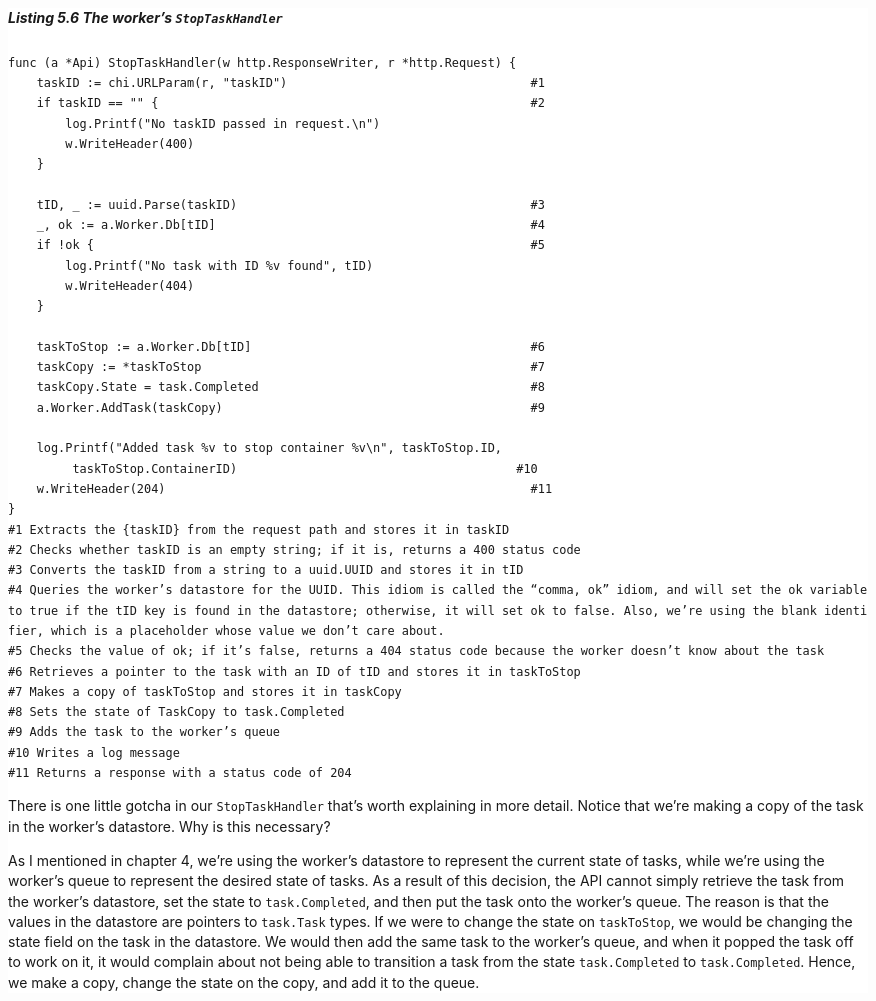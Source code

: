 ##### Listing 5.6 The worker’s `StopTaskHandler`

```
func (a *Api) StopTaskHandler(w http.ResponseWriter, r *http.Request) {
    taskID := chi.URLParam(r, "taskID")                                  #1
    if taskID == "" {                                                    #2
        log.Printf("No taskID passed in request.\n")
        w.WriteHeader(400)
    }
 
    tID, _ := uuid.Parse(taskID)                                         #3
    _, ok := a.Worker.Db[tID]                                            #4
    if !ok {                                                             #5
        log.Printf("No task with ID %v found", tID)
        w.WriteHeader(404)
    }
 
    taskToStop := a.Worker.Db[tID]                                       #6
    taskCopy := *taskToStop                                              #7
    taskCopy.State = task.Completed                                      #8
    a.Worker.AddTask(taskCopy)                                           #9
 
    log.Printf("Added task %v to stop container %v\n", taskToStop.ID,
         taskToStop.ContainerID)                                       #10
    w.WriteHeader(204)                                                   #11
}
#1 Extracts the {taskID} from the request path and stores it in taskID
#2 Checks whether taskID is an empty string; if it is, returns a 400 status code
#3 Converts the taskID from a string to a uuid.UUID and stores it in tID
#4 Queries the worker’s datastore for the UUID. This idiom is called the “comma, ok” idiom, and will set the ok variable to true if the tID key is found in the datastore; otherwise, it will set ok to false. Also, we’re using the blank identifier, which is a placeholder whose value we don’t care about.
#5 Checks the value of ok; if it’s false, returns a 404 status code because the worker doesn’t know about the task
#6 Retrieves a pointer to the task with an ID of tID and stores it in taskToStop
#7 Makes a copy of taskToStop and stores it in taskCopy
#8 Sets the state of TaskCopy to task.Completed
#9 Adds the task to the worker’s queue
#10 Writes a log message
#11 Returns a response with a status code of 204
```

[](/book/build-an-orchestrator-in-go-from-scratch/chapter-5/)There is one little gotcha in our `StopTaskHandler` that’s worth explaining in more detail. Notice that we’re making a copy of the task in the worker’s datastore. Why is this necessary?

[](/book/build-an-orchestrator-in-go-from-scratch/chapter-5/)As I mentioned in chapter 4, we’re using the worker’s datastore to represent the current state of tasks, while we’re using the worker’s queue to represent the desired state of tasks. As a result of this decision, the API cannot simply retrieve the task from the worker’s datastore, set the state to `task.Completed`, and then put the task onto the worker’s queue. The reason is that the values in the datastore are pointers to `task.Task` types. If we were to change the state on `taskToStop`, we would be changing the state field on the task in the datastore. We would then add the same task to the worker’s queue, and when it popped the task off to work on it, it would complain about not being able to transition a task from the state `task.Completed` to `task.Completed`. Hence, we make a copy, change the state on the copy, and add it to the queue[](/book/build-an-orchestrator-in-go-from-scratch/chapter-5/). [](/book/build-an-orchestrator-in-go-from-scratch/chapter-5/)[](/book/build-an-orchestrator-in-go-from-scratch/chapter-5/)[](/book/build-an-orchestrator-in-go-from-scratch/chapter-5/)[](/book/build-an-orchestrator-in-go-from-scratch/chapter-5/)[](/book/build-an-orchestrator-in-go-from-scratch/chapter-5/)[](/book/build-an-orchestrator-in-go-from-scratch/chapter-5/)[](/book/build-an-orchestrator-in-go-from-scratch/chapter-5/)[](/book/build-an-orchestrator-in-go-from-scratch/chapter-5/)[](/book/build-an-orchestrator-in-go-from-scratch/chapter-5/)
